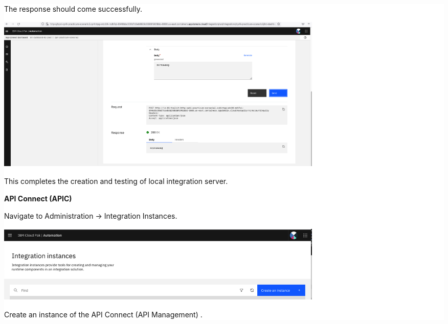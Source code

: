 The response should come successfully.

<img src="./media/image66.png" style="width:6.26806in;height:2.95in"
alt="Graphical user interface, application, Teams Description automatically generated" />

This completes the creation and testing of local integration server.

<span id="_Toc105518933" class="anchor"></span>**API Connect (APIC)**

Navigate to Administration -\> Integration Instances.

<img src="./media/image67.png" style="width:6.26806in;height:1.44514in"
alt="Rectangle Description automatically generated with low confidence" />

Create an instance of the API Connect (API Management) .
